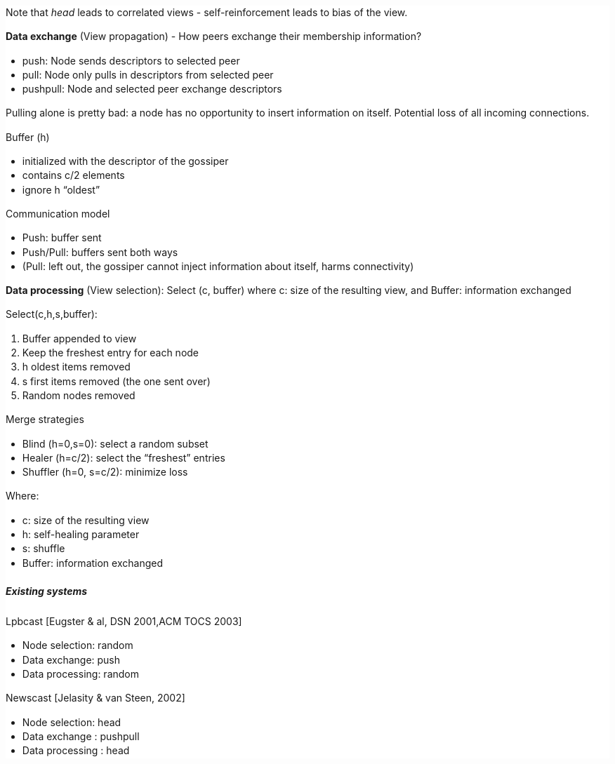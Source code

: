 Note that _head_ leads to correlated views - self-reinforcement leads to bias of the view.

**Data exchange** (View propagation) - How peers exchange their membership information?

- push: Node sends descriptors to selected peer
- pull: Node only pulls in descriptors from selected peer
- pushpull: Node and selected peer exchange descriptors

Pulling alone is pretty bad: a node has no opportunity to insert information on itself. Potential loss
of all incoming connections.

Buffer (h)

- initialized with the descriptor of the gossiper
- contains c/2 elements
- ignore h “oldest”

Communication model

- Push: buffer sent
- Push/Pull: buffers sent both ways
- (Pull: left out, the gossiper cannot inject information about itself, harms connectivity)

**Data processing** (View selection): Select (c, buffer) where c: size of the resulting view, and Buffer: information exchanged

Select(c,h,s,buffer):

1. Buffer appended to view
2. Keep the freshest entry for each node
3. h oldest items removed
4. s first items removed (the one sent over)
5. Random nodes removed

Merge strategies

- Blind (h=0,s=0): select a random subset
- Healer (h=c/2): select the “freshest” entries
- Shuffler (h=0, s=c/2): minimize loss

Where:

- c: size of the resulting view
- h: self-healing parameter
- s: shuffle
- Buffer: information exchanged

##### Existing systems

Lpbcast [Eugster & al, DSN 2001,ACM TOCS 2003]

- Node selection: random
- Data exchange: push
- Data processing: random

Newscast [Jelasity & van Steen, 2002]

- Node selection: head
- Data exchange : pushpull
- Data processing : head
